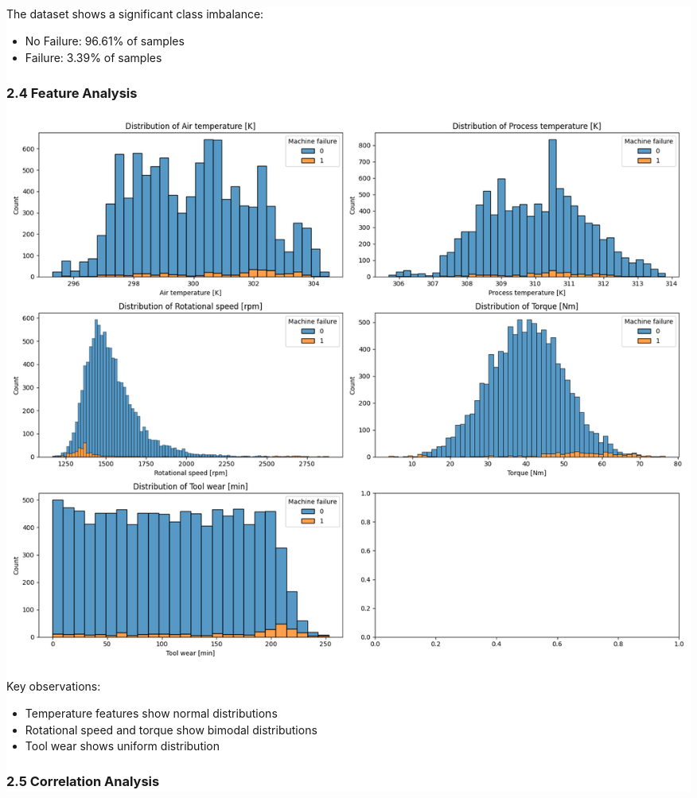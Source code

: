 The dataset shows a significant class imbalance:
- No Failure: 96.61% of samples
- Failure: 3.39% of samples

### 2.4 Feature Analysis
![Feature Distributions](./output/figures/feature_distributions.png)

Key observations:
- Temperature features show normal distributions
- Rotational speed and torque show bimodal distributions
- Tool wear shows uniform distribution

### 2.5 Correlation Analysis